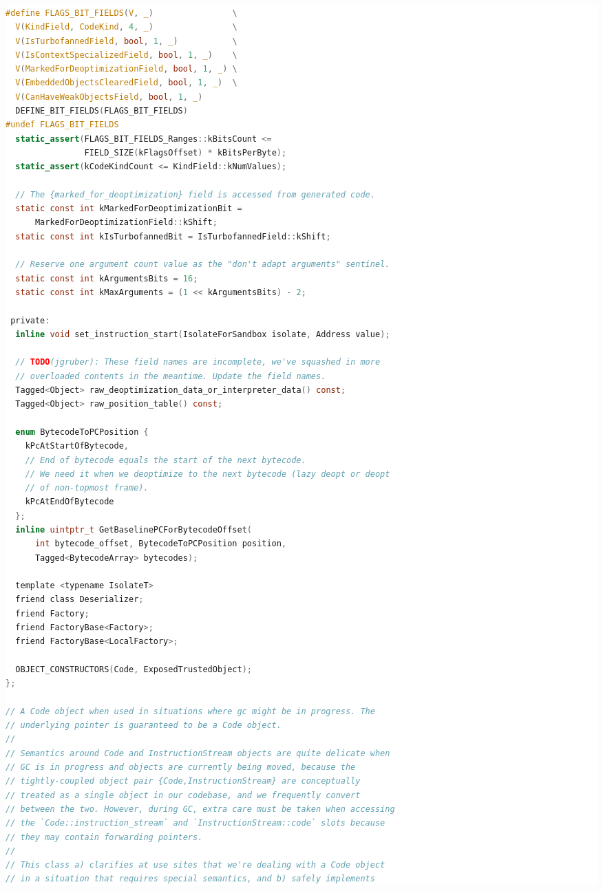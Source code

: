 ```c
#define FLAGS_BIT_FIELDS(V, _)                \
  V(KindField, CodeKind, 4, _)                \
  V(IsTurbofannedField, bool, 1, _)           \
  V(IsContextSpecializedField, bool, 1, _)    \
  V(MarkedForDeoptimizationField, bool, 1, _) \
  V(EmbeddedObjectsClearedField, bool, 1, _)  \
  V(CanHaveWeakObjectsField, bool, 1, _)
  DEFINE_BIT_FIELDS(FLAGS_BIT_FIELDS)
#undef FLAGS_BIT_FIELDS
  static_assert(FLAGS_BIT_FIELDS_Ranges::kBitsCount <=
                FIELD_SIZE(kFlagsOffset) * kBitsPerByte);
  static_assert(kCodeKindCount <= KindField::kNumValues);

  // The {marked_for_deoptimization} field is accessed from generated code.
  static const int kMarkedForDeoptimizationBit =
      MarkedForDeoptimizationField::kShift;
  static const int kIsTurbofannedBit = IsTurbofannedField::kShift;

  // Reserve one argument count value as the "don't adapt arguments" sentinel.
  static const int kArgumentsBits = 16;
  static const int kMaxArguments = (1 << kArgumentsBits) - 2;

 private:
  inline void set_instruction_start(IsolateForSandbox isolate, Address value);

  // TODO(jgruber): These field names are incomplete, we've squashed in more
  // overloaded contents in the meantime. Update the field names.
  Tagged<Object> raw_deoptimization_data_or_interpreter_data() const;
  Tagged<Object> raw_position_table() const;

  enum BytecodeToPCPosition {
    kPcAtStartOfBytecode,
    // End of bytecode equals the start of the next bytecode.
    // We need it when we deoptimize to the next bytecode (lazy deopt or deopt
    // of non-topmost frame).
    kPcAtEndOfBytecode
  };
  inline uintptr_t GetBaselinePCForBytecodeOffset(
      int bytecode_offset, BytecodeToPCPosition position,
      Tagged<BytecodeArray> bytecodes);

  template <typename IsolateT>
  friend class Deserializer;
  friend Factory;
  friend FactoryBase<Factory>;
  friend FactoryBase<LocalFactory>;

  OBJECT_CONSTRUCTORS(Code, ExposedTrustedObject);
};

// A Code object when used in situations where gc might be in progress. The
// underlying pointer is guaranteed to be a Code object.
//
// Semantics around Code and InstructionStream objects are quite delicate when
// GC is in progress and objects are currently being moved, because the
// tightly-coupled object pair {Code,InstructionStream} are conceptually
// treated as a single object in our codebase, and we frequently convert
// between the two. However, during GC, extra care must be taken when accessing
// the `Code::instruction_stream` and `InstructionStream::code` slots because
// they may contain forwarding pointers.
//
// This class a) clarifies at use sites that we're dealing with a Code object
// in a situation that requires special semantics, and b) safely implements
```